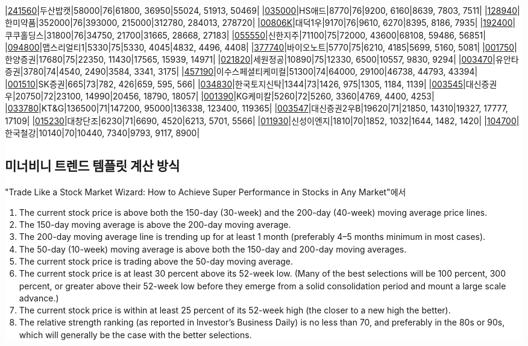 |[241560](https://finance.daum.net/quotes/A241560)|두산밥캣|58000|76|61800, 36950|55024, 51913, 50469|
|[035000](https://finance.daum.net/quotes/A035000)|HS애드|8770|76|9200, 6160|8639, 7803, 7511|
|[128940](https://finance.daum.net/quotes/A128940)|한미약품|352000|76|393000, 215000|312780, 284013, 278720|
|[00806K](https://finance.daum.net/quotes/A00806K)|대덕1우|9170|76|9610, 6270|8395, 8186, 7935|
|[192400](https://finance.daum.net/quotes/A192400)|쿠쿠홀딩스|31800|76|34750, 21700|31665, 28668, 27183|
|[055550](https://finance.daum.net/quotes/A055550)|신한지주|71100|75|72000, 43600|68108, 59486, 56851|
|[094800](https://finance.daum.net/quotes/A094800)|맵스리얼티1|5330|75|5330, 4045|4832, 4496, 4408|
|[377740](https://finance.daum.net/quotes/A377740)|바이오노트|5770|75|6210, 4185|5699, 5160, 5081|
|[001750](https://finance.daum.net/quotes/A001750)|한양증권|17680|75|22350, 11430|17565, 15939, 14971|
|[021820](https://finance.daum.net/quotes/A021820)|세원정공|10890|75|12330, 6500|10557, 9830, 9294|
|[003470](https://finance.daum.net/quotes/A003470)|유안타증권|3780|74|4540, 2490|3584, 3341, 3175|
|[457190](https://finance.daum.net/quotes/A457190)|이수스페셜티케미컬|51300|74|64000, 29100|46738, 44793, 43394|
|[001510](https://finance.daum.net/quotes/A001510)|SK증권|665|73|782, 426|659, 595, 566|
|[034830](https://finance.daum.net/quotes/A034830)|한국토지신탁|1344|73|1426, 975|1305, 1184, 1139|
|[003545](https://finance.daum.net/quotes/A003545)|대신증권우|20750|72|23100, 14990|20456, 18790, 18057|
|[001390](https://finance.daum.net/quotes/A001390)|KG케미칼|5260|72|5260, 3360|4769, 4400, 4253|
|[033780](https://finance.daum.net/quotes/A033780)|KT&G|136500|71|147200, 95000|136338, 123400, 119365|
|[003547](https://finance.daum.net/quotes/A003547)|대신증권2우B|19620|71|21850, 14310|19327, 17777, 17109|
|[015230](https://finance.daum.net/quotes/A015230)|대창단조|6230|71|6690, 4520|6213, 5701, 5566|
|[011930](https://finance.daum.net/quotes/A011930)|신성이엔지|1810|70|1852, 1032|1644, 1482, 1420|
|[104700](https://finance.daum.net/quotes/A104700)|한국철강|10140|70|10440, 7340|9793, 9117, 8900|

## 미너비니 트렌드 템플릿 계산 방식

"Trade Like a Stock Market Wizard: How to Achieve Super Performance in Stocks in Any Market"에서

 1. The current stock price is above both the 150-day (30-week) and the 200-day (40-week) moving average price lines.
 1. The 150-day moving average is above the 200-day moving average.
 1. The 200-day moving average line is trending up for at least 1 month (preferably 4–5 months minimum in most cases).
 1. The 50-day (10-week) moving average is above both the 150-day and 200-day moving averages.
 1. The current stock price is trading above the 50-day moving average.
 1. The current stock price is at least 30 percent above its 52-week low. (Many of the best selections will be 100 percent, 300 percent, or greater above their 52-week low before they emerge from a solid consolidation period and mount a large scale advance.)
 1. The current stock price is within at least 25 percent of its 52-week high (the closer to a new high the better).
 1. The relative strength ranking (as reported in Investor’s Business Daily) is no less than 70, and preferably in the 80s or 90s, which will generally be the case with the better selections.
